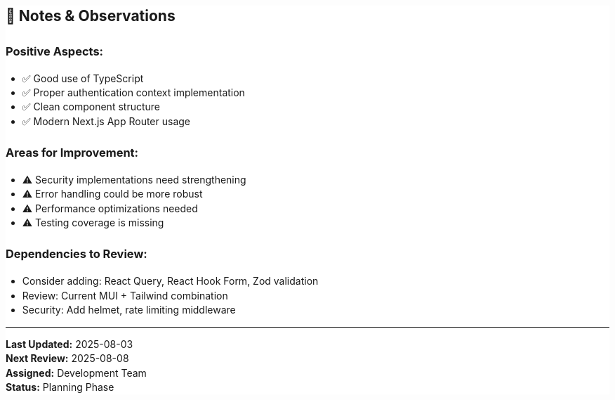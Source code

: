 ## 📝 Notes & Observations

### Positive Aspects:
- ✅ Good use of TypeScript
- ✅ Proper authentication context implementation
- ✅ Clean component structure
- ✅ Modern Next.js App Router usage

### Areas for Improvement:
- ⚠️ Security implementations need strengthening
- ⚠️ Error handling could be more robust
- ⚠️ Performance optimizations needed
- ⚠️ Testing coverage is missing

### Dependencies to Review:
- Consider adding: React Query, React Hook Form, Zod validation
- Review: Current MUI + Tailwind combination
- Security: Add helmet, rate limiting middleware

---

**Last Updated:** 2025-08-03  
**Next Review:** 2025-08-08  
**Assigned:** Development Team  
**Status:** Planning Phase
